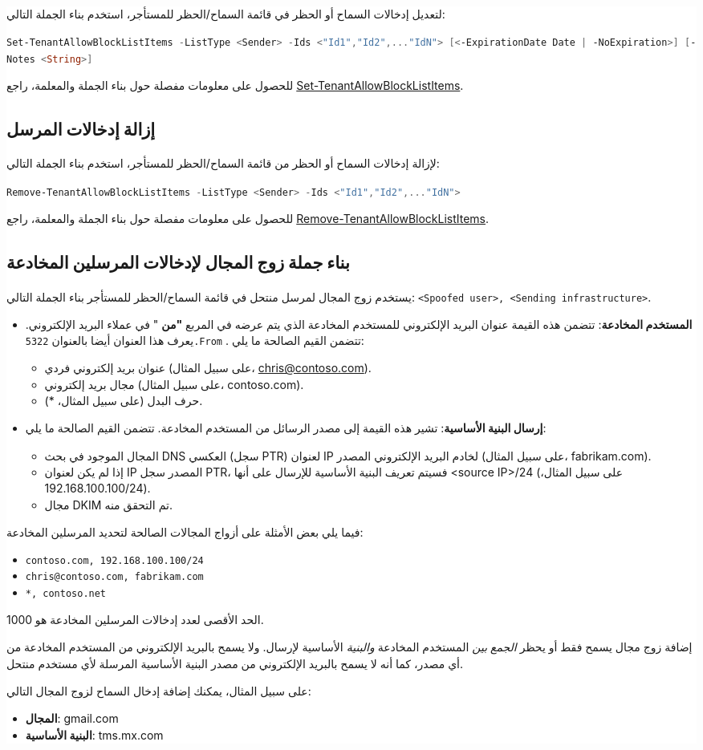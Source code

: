لتعديل إدخالات السماح أو الحظر في قائمة السماح/الحظر للمستأجر، استخدم بناء الجملة التالي:

```powershell
Set-TenantAllowBlockListItems -ListType <Sender> -Ids <"Id1","Id2",..."IdN"> [<-ExpirationDate Date | -NoExpiration>] [-Notes <String>]
```

للحصول على معلومات مفصلة حول بناء الجملة والمعلمة، راجع [Set-TenantAllowBlockListItems](/powershell/module/exchange/set-tenantallowblocklistitems).

## <a name="remove-sender-entries"></a>إزالة إدخالات المرسل 

لإزالة إدخالات السماح أو الحظر من قائمة السماح/الحظر للمستأجر، استخدم بناء الجملة التالي:

```powershell
Remove-TenantAllowBlockListItems -ListType <Sender> -Ids <"Id1","Id2",..."IdN">
```

للحصول على معلومات مفصلة حول بناء الجملة والمعلمة، راجع [Remove-TenantAllowBlockListItems](/powershell/module/exchange/remove-tenantallowblocklistitems).

## <a name="domain-pair-syntax-for-spoofed-sender-entries"></a>بناء جملة زوج المجال لإدخالات المرسلين المخادعة

يستخدم زوج المجال لمرسل منتحل في قائمة السماح/الحظر للمستأجر بناء الجملة التالي: `<Spoofed user>, <Sending infrastructure>`.

- **المستخدم المخادعة**: تتضمن هذه القيمة عنوان البريد الإلكتروني للمستخدم المخادعة الذي يتم عرضه في المربع **"من** " في عملاء البريد الإلكتروني. يعرف هذا العنوان أيضا بالعنوان `5322.From` . تتضمن القيم الصالحة ما يلي:
  - عنوان بريد إلكتروني فردي (على سبيل المثال، chris@contoso.com).
  - مجال بريد إلكتروني (على سبيل المثال، contoso.com).
  - حرف البدل (على سبيل المثال، \*).

- **إرسال البنية الأساسية**: تشير هذه القيمة إلى مصدر الرسائل من المستخدم المخادعة. تتضمن القيم الصالحة ما يلي:
  - المجال الموجود في بحث DNS العكسي (سجل PTR) لعنوان IP لخادم البريد الإلكتروني المصدر (على سبيل المثال، fabrikam.com).
  - إذا لم يكن لعنوان IP المصدر سجل PTR، فسيتم تعريف البنية الأساسية للإرسال على أنها \<source IP\>/24 (على سبيل المثال، 192.168.100.100/24).
  - مجال DKIM تم التحقق منه.

فيما يلي بعض الأمثلة على أزواج المجالات الصالحة لتحديد المرسلين المخادعة:

- `contoso.com, 192.168.100.100/24`
- `chris@contoso.com, fabrikam.com`
- `*, contoso.net`

الحد الأقصى لعدد إدخالات المرسلين المخادعة هو 1000.

إضافة زوج مجال يسمح فقط أو يحظر *الجمع بين* المستخدم المخادعة *والبنية* الأساسية لإرسال. ولا يسمح بالبريد الإلكتروني من المستخدم المخادعة من أي مصدر، كما أنه لا يسمح بالبريد الإلكتروني من مصدر البنية الأساسية المرسلة لأي مستخدم منتحل.

على سبيل المثال، يمكنك إضافة إدخال السماح لزوج المجال التالي:

- **المجال**: gmail.com
- **البنية الأساسية**: tms.mx.com
